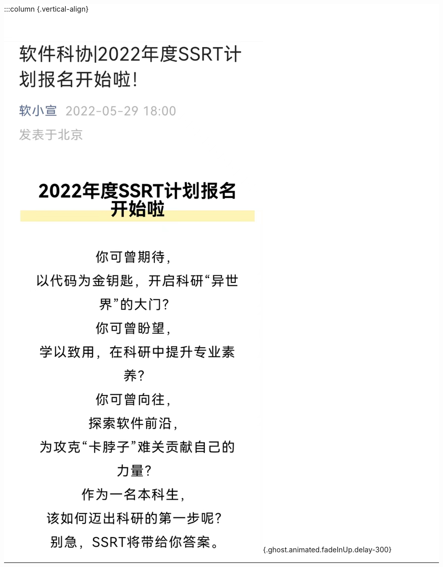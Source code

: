 

<slide class="bg-black-blue aligncenter" image="bg1.jpg .dark.anim">



:::column {.vertical-align}

# 

![](public/xmb/ssrt1.jpg){.ghost.animated.fadeInUp.delay-300}

---